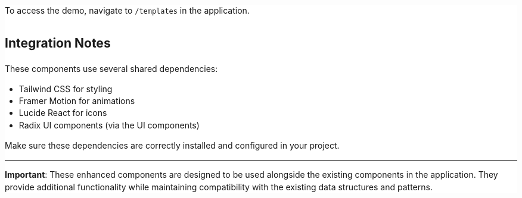 To access the demo, navigate to `/templates` in the application.

## Integration Notes

These components use several shared dependencies:

- Tailwind CSS for styling
- Framer Motion for animations
- Lucide React for icons
- Radix UI components (via the UI components)

Make sure these dependencies are correctly installed and configured in your project.

---

**Important**: These enhanced components are designed to be used alongside the existing components in the application. They provide additional functionality while maintaining compatibility with the existing data structures and patterns. 